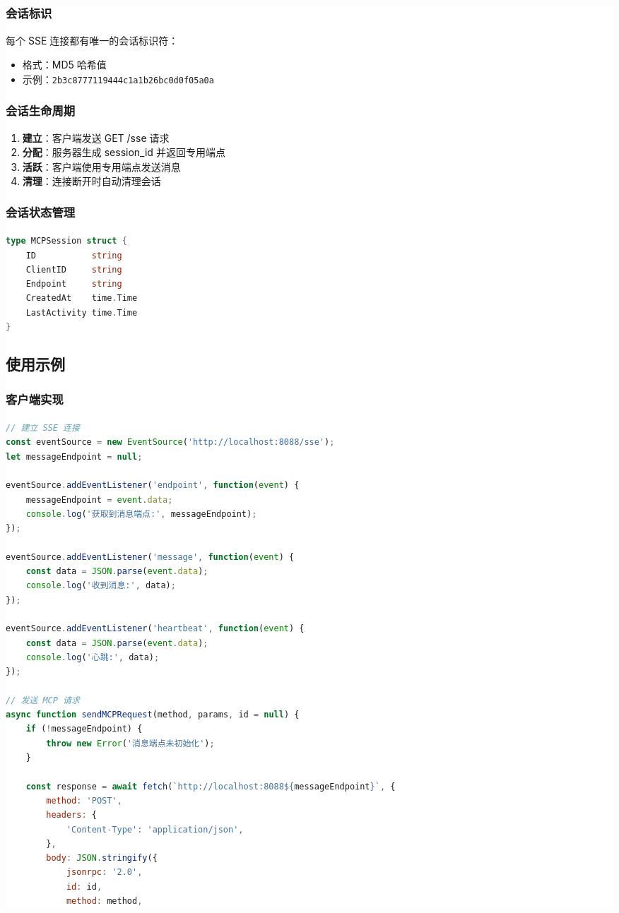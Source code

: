 ### 会话标识

每个 SSE 连接都有唯一的会话标识符：
- 格式：MD5 哈希值
- 示例：`2b3c8777119444c1a1b26bc0d0f05a0a`

### 会话生命周期

1. **建立**：客户端发送 GET /sse 请求
2. **分配**：服务器生成 session_id 并返回专用端点
3. **活跃**：客户端使用专用端点发送消息
4. **清理**：连接断开时自动清理会话

### 会话状态管理

```go
type MCPSession struct {
    ID           string
    ClientID     string
    Endpoint     string
    CreatedAt    time.Time
    LastActivity time.Time
}
```

## 使用示例

### 客户端实现

```javascript
// 建立 SSE 连接
const eventSource = new EventSource('http://localhost:8088/sse');
let messageEndpoint = null;

eventSource.addEventListener('endpoint', function(event) {
    messageEndpoint = event.data;
    console.log('获取到消息端点:', messageEndpoint);
});

eventSource.addEventListener('message', function(event) {
    const data = JSON.parse(event.data);
    console.log('收到消息:', data);
});

eventSource.addEventListener('heartbeat', function(event) {
    const data = JSON.parse(event.data);
    console.log('心跳:', data);
});

// 发送 MCP 请求
async function sendMCPRequest(method, params, id = null) {
    if (!messageEndpoint) {
        throw new Error('消息端点未初始化');
    }
    
    const response = await fetch(`http://localhost:8088${messageEndpoint}`, {
        method: 'POST',
        headers: {
            'Content-Type': 'application/json',
        },
        body: JSON.stringify({
            jsonrpc: '2.0',
            id: id,
            method: method,
```